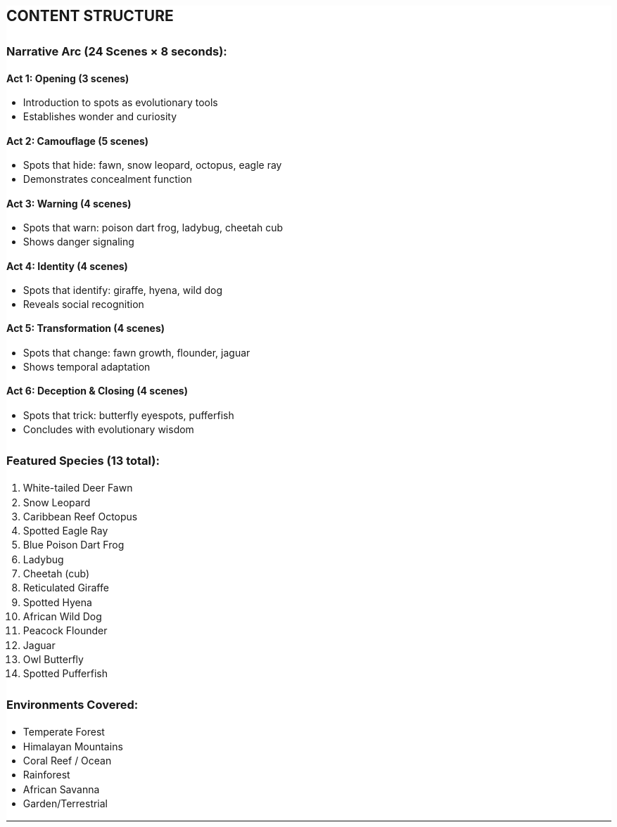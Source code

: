
## CONTENT STRUCTURE

### Narrative Arc (24 Scenes × 8 seconds):

**Act 1: Opening (3 scenes)**
- Introduction to spots as evolutionary tools
- Establishes wonder and curiosity

**Act 2: Camouflage (5 scenes)**
- Spots that hide: fawn, snow leopard, octopus, eagle ray
- Demonstrates concealment function

**Act 3: Warning (4 scenes)**
- Spots that warn: poison dart frog, ladybug, cheetah cub
- Shows danger signaling

**Act 4: Identity (4 scenes)**
- Spots that identify: giraffe, hyena, wild dog
- Reveals social recognition

**Act 5: Transformation (4 scenes)**
- Spots that change: fawn growth, flounder, jaguar
- Shows temporal adaptation

**Act 6: Deception & Closing (4 scenes)**
- Spots that trick: butterfly eyespots, pufferfish
- Concludes with evolutionary wisdom

### Featured Species (13 total):
1. White-tailed Deer Fawn
2. Snow Leopard
3. Caribbean Reef Octopus
4. Spotted Eagle Ray
5. Blue Poison Dart Frog
6. Ladybug
7. Cheetah (cub)
8. Reticulated Giraffe
9. Spotted Hyena
10. African Wild Dog
11. Peacock Flounder
12. Jaguar
13. Owl Butterfly
14. Spotted Pufferfish

### Environments Covered:
- Temperate Forest
- Himalayan Mountains
- Coral Reef / Ocean
- Rainforest
- African Savanna
- Garden/Terrestrial

---